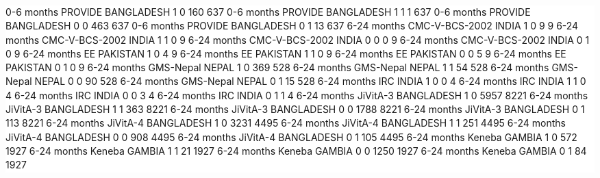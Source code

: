 0-6 months    PROVIDE          BANGLADESH                     1                     0      160    637
0-6 months    PROVIDE          BANGLADESH                     1                     1        1    637
0-6 months    PROVIDE          BANGLADESH                     0                     0      463    637
0-6 months    PROVIDE          BANGLADESH                     0                     1       13    637
6-24 months   CMC-V-BCS-2002   INDIA                          1                     0        9      9
6-24 months   CMC-V-BCS-2002   INDIA                          1                     1        0      9
6-24 months   CMC-V-BCS-2002   INDIA                          0                     0        0      9
6-24 months   CMC-V-BCS-2002   INDIA                          0                     1        0      9
6-24 months   EE               PAKISTAN                       1                     0        4      9
6-24 months   EE               PAKISTAN                       1                     1        0      9
6-24 months   EE               PAKISTAN                       0                     0        5      9
6-24 months   EE               PAKISTAN                       0                     1        0      9
6-24 months   GMS-Nepal        NEPAL                          1                     0      369    528
6-24 months   GMS-Nepal        NEPAL                          1                     1       54    528
6-24 months   GMS-Nepal        NEPAL                          0                     0       90    528
6-24 months   GMS-Nepal        NEPAL                          0                     1       15    528
6-24 months   IRC              INDIA                          1                     0        0      4
6-24 months   IRC              INDIA                          1                     1        0      4
6-24 months   IRC              INDIA                          0                     0        3      4
6-24 months   IRC              INDIA                          0                     1        1      4
6-24 months   JiVitA-3         BANGLADESH                     1                     0     5957   8221
6-24 months   JiVitA-3         BANGLADESH                     1                     1      363   8221
6-24 months   JiVitA-3         BANGLADESH                     0                     0     1788   8221
6-24 months   JiVitA-3         BANGLADESH                     0                     1      113   8221
6-24 months   JiVitA-4         BANGLADESH                     1                     0     3231   4495
6-24 months   JiVitA-4         BANGLADESH                     1                     1      251   4495
6-24 months   JiVitA-4         BANGLADESH                     0                     0      908   4495
6-24 months   JiVitA-4         BANGLADESH                     0                     1      105   4495
6-24 months   Keneba           GAMBIA                         1                     0      572   1927
6-24 months   Keneba           GAMBIA                         1                     1       21   1927
6-24 months   Keneba           GAMBIA                         0                     0     1250   1927
6-24 months   Keneba           GAMBIA                         0                     1       84   1927